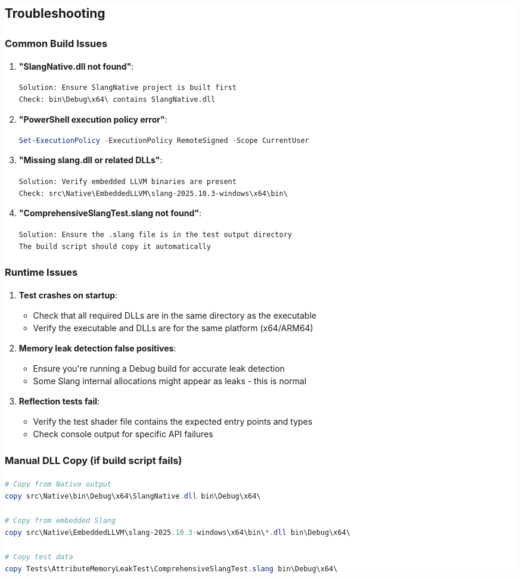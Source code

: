 ```hlsl
```

## Troubleshooting

### Common Build Issues

1. **"SlangNative.dll not found"**:
   ```
   Solution: Ensure SlangNative project is built first
   Check: bin\Debug\x64\ contains SlangNative.dll
   ```

2. **"PowerShell execution policy error"**:
   ```powershell
   Set-ExecutionPolicy -ExecutionPolicy RemoteSigned -Scope CurrentUser
   ```

3. **"Missing slang.dll or related DLLs"**:
   ```
   Solution: Verify embedded LLVM binaries are present
   Check: src\Native\EmbeddedLLVM\slang-2025.10.3-windows\x64\bin\
   ```

4. **"ComprehensiveSlangTest.slang not found"**:
   ```
   Solution: Ensure the .slang file is in the test output directory
   The build script should copy it automatically
   ```

### Runtime Issues

1. **Test crashes on startup**:
   - Check that all required DLLs are in the same directory as the executable
   - Verify the executable and DLLs are for the same platform (x64/ARM64)

2. **Memory leak detection false positives**:
   - Ensure you're running a Debug build for accurate leak detection
   - Some Slang internal allocations might appear as leaks - this is normal

3. **Reflection tests fail**:
   - Verify the test shader file contains the expected entry points and types
   - Check console output for specific API failures

### Manual DLL Copy (if build script fails)

```powershell
# Copy from Native output
copy src\Native\bin\Debug\x64\SlangNative.dll bin\Debug\x64\

# Copy from embedded Slang
copy src\Native\EmbeddedLLVM\slang-2025.10.3-windows\x64\bin\*.dll bin\Debug\x64\

# Copy test data
copy Tests\AttributeMemoryLeakTest\ComprehensiveSlangTest.slang bin\Debug\x64\
```
